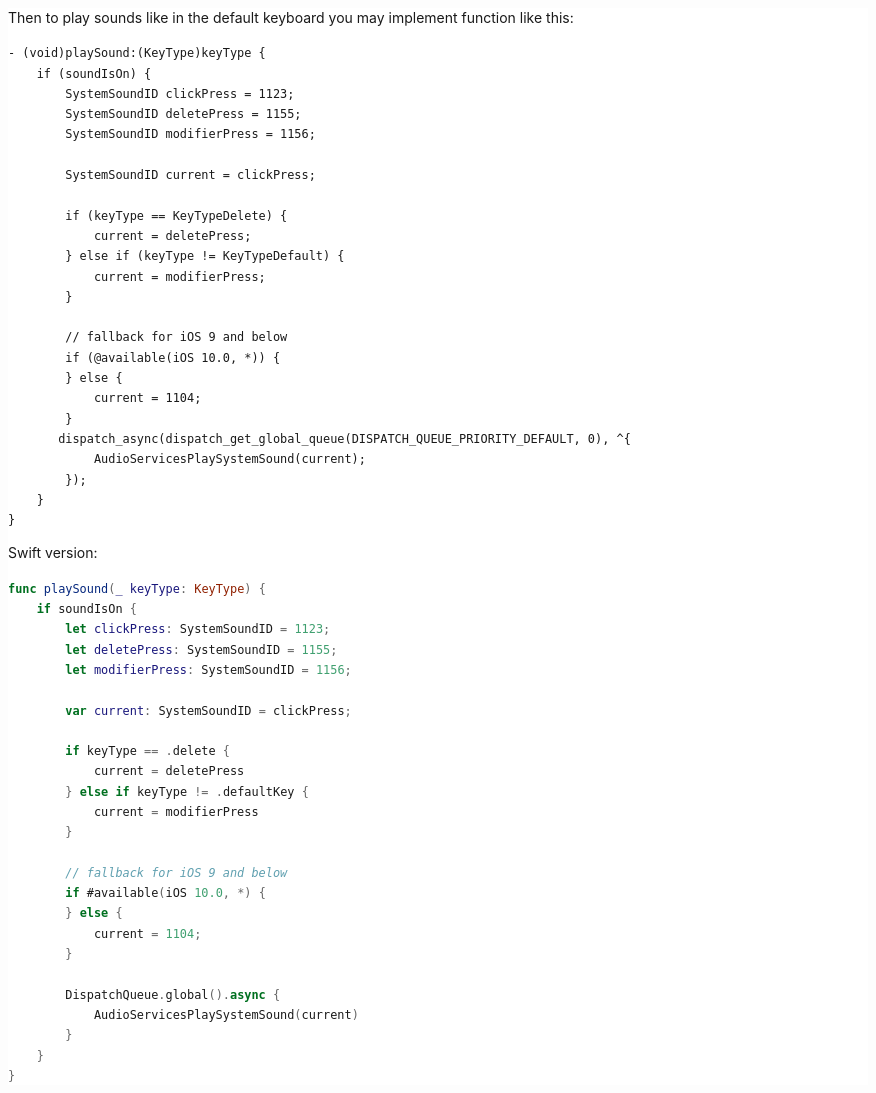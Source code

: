 Then to play sounds like in the default keyboard you may implement function like this:
``` objc
- (void)playSound:(KeyType)keyType {
    if (soundIsOn) {
        SystemSoundID clickPress = 1123;
        SystemSoundID deletePress = 1155;
        SystemSoundID modifierPress = 1156;

        SystemSoundID current = clickPress;

        if (keyType == KeyTypeDelete) {
            current = deletePress;
        } else if (keyType != KeyTypeDefault) {
            current = modifierPress;
        }

        // fallback for iOS 9 and below
        if (@available(iOS 10.0, *)) {
        } else {
            current = 1104;
        }
       dispatch_async(dispatch_get_global_queue(DISPATCH_QUEUE_PRIORITY_DEFAULT, 0), ^{
            AudioServicesPlaySystemSound(current);
        });
    }
}
```

Swift version:
``` swift
func playSound(_ keyType: KeyType) {
    if soundIsOn {
        let clickPress: SystemSoundID = 1123;
        let deletePress: SystemSoundID = 1155;
        let modifierPress: SystemSoundID = 1156;

        var current: SystemSoundID = clickPress;

        if keyType == .delete {
            current = deletePress
        } else if keyType != .defaultKey {
            current = modifierPress
        }

        // fallback for iOS 9 and below
        if #available(iOS 10.0, *) {
        } else {
            current = 1104;
        }

        DispatchQueue.global().async {
            AudioServicesPlaySystemSound(current)
        }
    }
}
```
